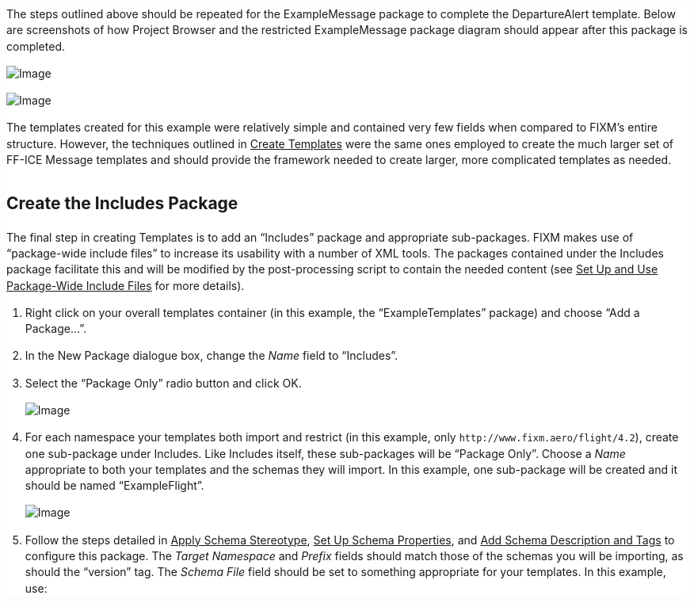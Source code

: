 The steps outlined above should be repeated for the ExampleMessage
package to complete the DepartureAlert template. Below are screenshots
of how Project Browser and the restricted ExampleMessage package diagram
should appear after this package is completed.

![Image](.//media/image189.png)

![Image](.//media/image190.png)

The templates created for this example were relatively simple and
contained very few fields when compared to FIXM’s entire structure.
However, the techniques outlined in [Create
Templates](#create-templates) were the same ones employed to create the
much larger set of FF-ICE Message templates and should provide the
framework needed to create larger, more complicated templates as needed.

## Create the Includes Package

The final step in creating Templates is to add an “Includes” package and
appropriate sub-packages. FIXM makes use of “package-wide include files”
to increase its usability with a number of XML tools. The packages
contained under the Includes package facilitate this and will be
modified by the post-processing script to contain the needed content
(see [Set Up and Use Package-Wide Include
Files](/how-to-create-application/post-process-the-application-schemas?id=set-up-and-use-package-wide-include-files) for more
details).

1. Right click on your overall templates container (in this example,
    the “ExampleTemplates” package) and choose “Add a Package…”.

2. In the New Package dialogue box, change the *Name* field to
    “Includes”.

3. Select the “Package Only” radio button and click OK.

    ![Image](.//media/image191.png)

4. For each namespace your templates both import and restrict (in this
    example, only `http://www.fixm.aero/flight/4.2`), create one
    sub-package under Includes. Like Includes itself, these sub-packages
    will be “Package Only”. Choose a *Name* appropriate to both your
    templates and the schemas they will import. In this example, one
    sub-package will be created and it should be named “ExampleFlight”.

    ![Image](.//media/image192.png)

5. Follow the steps detailed in [Apply Schema
    Stereotype](/how-to-create-application/create-an-application-package?id=apply-schema-stereotype), [Set Up Schema
    Properties](/how-to-create-application/create-an-application-package?id=set-up-schema-properties), and [Add Schema Description
    and Tags](/how-to-create-application/create-an-application-package?id=add-schema-description-and-tags) to configure this
    package. The *Target Namespace* and *Prefix* fields should match
    those of the schemas you will be importing, as should the “version”
    tag. The *Schema File* field should be set to something appropriate
    for your templates. In this example, use:
